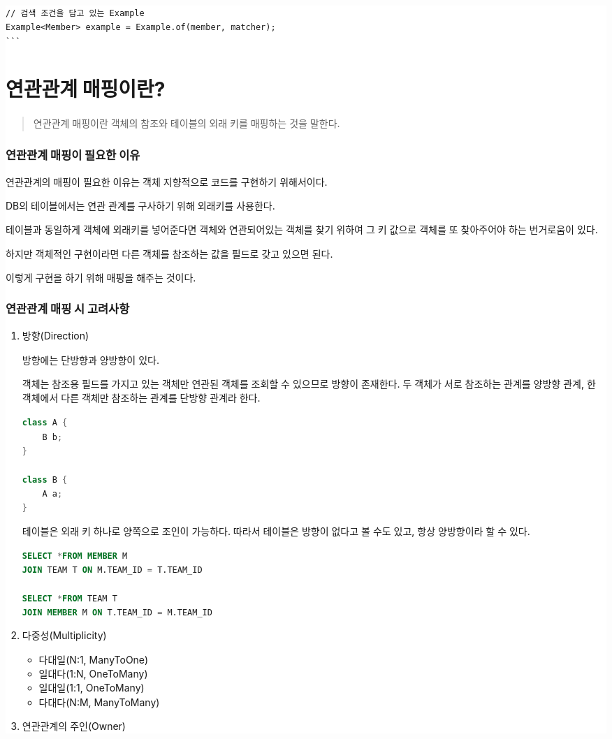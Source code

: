    // 검색 조건을 담고 있는 Example
    Example<Member> example = Example.of(member, matcher);
    ```
    

# 연관관계 매핑이란?

> 연관관계 매핑이란 객체의 참조와 테이블의 외래 키를 매핑하는 것을 말한다.
> 

### 연관관계 매핑이 필요한 이유

연관관계의 매핑이 필요한 이유는 객체 지향적으로 코드를 구현하기 위해서이다.

DB의 테이블에서는 연관 관계를 구사하기 위해 외래키를 사용한다. 

테이블과 동일하게 객체에 외래키를 넣어준다면 객체와 연관되어있는 객체를 찾기 위하여 그 키 값으로 객체를 또 찾아주어야 하는 번거로움이 있다. 

하지만 객체적인 구현이라면 다른 객체를 참조하는 값을 필드로 갖고 있으면 된다.

이렇게 구현을 하기 위해 매핑을 해주는 것이다.

### 연관관계 매핑 시 고려사항

1. 방향(Direction)
    
    방향에는 단방향과 양방향이 있다.
    
    객체는 참조용 필드를 가지고 있는 객체만 연관된 객체를 조회할 수 있으므로 방향이 존재한다. 두 객체가 서로 참조하는 관계를 양방향 관계, 한 객체에서 다른 객체만 참조하는 관계를 단방향 관계라 한다.
    
    ```java
    class A {
        B b;
    }
    
    class B {
        A a;
    }
    ```
    
    테이블은 외래 키 하나로 양쪽으로 조인이 가능하다. 따라서 테이블은 방향이 없다고 볼 수도 있고, 항상 양방향이라 할 수 있다.
    
    ```sql
    SELECT *FROM MEMBER M
    JOIN TEAM T ON M.TEAM_ID = T.TEAM_ID
    
    SELECT *FROM TEAM T
    JOIN MEMBER M ON T.TEAM_ID = M.TEAM_ID
    ```
    
2. 다중성(Multiplicity)
    - 다대일(N:1, ManyToOne)
    - 일대다(1:N, OneToMany)
    - 일대일(1:1, OneToMany)
    - 다대다(N:M, ManyToMany)
3. 연관관계의 주인(Owner)
    